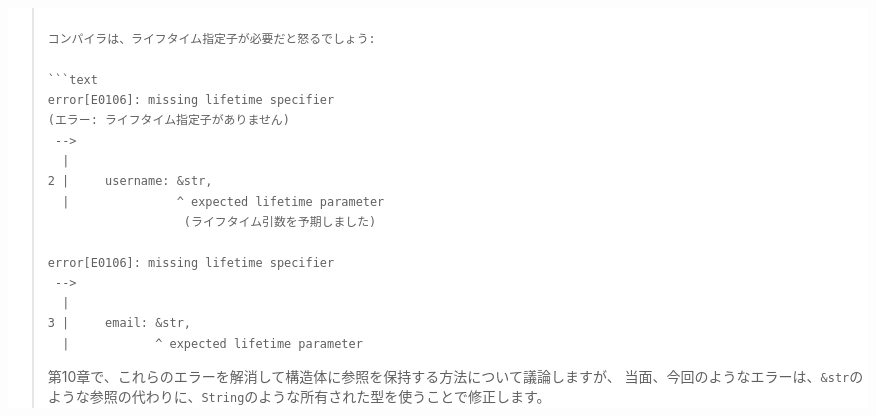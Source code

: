 > ```
>
> コンパイラは、ライフタイム指定子が必要だと怒るでしょう:
>
> ```text
> error[E0106]: missing lifetime specifier
> (エラー: ライフタイム指定子がありません)
>  -->
>   | 
> 2 |     username: &str,
>   |               ^ expected lifetime parameter
>                    (ライフタイム引数を予期しました)
>
> error[E0106]: missing lifetime specifier
>  -->
>   | 
> 3 |     email: &str,
>   |            ^ expected lifetime parameter
> ```
>
> 第10章で、これらのエラーを解消して構造体に参照を保持する方法について議論しますが、
> 当面、今回のようなエラーは、`&str`のような参照の代わりに、`String`のような所有された型を使うことで修正します。
